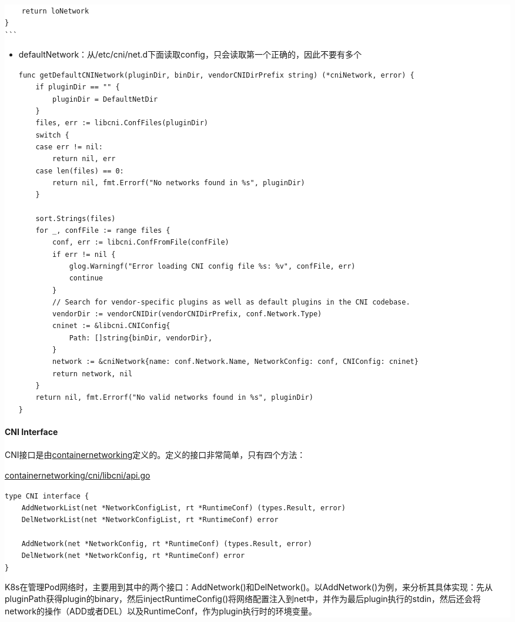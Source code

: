 		return loNetwork
	}
	```

- defaultNetwork：从/etc/cni/net.d下面读取config，只会读取第一个正确的，因此不要有多个
	```golang
	func getDefaultCNINetwork(pluginDir, binDir, vendorCNIDirPrefix string) (*cniNetwork, error) {
		if pluginDir == "" {
			pluginDir = DefaultNetDir
		}
		files, err := libcni.ConfFiles(pluginDir)
		switch {
		case err != nil:
			return nil, err
		case len(files) == 0:
			return nil, fmt.Errorf("No networks found in %s", pluginDir)
		}
	
		sort.Strings(files)
		for _, confFile := range files {
			conf, err := libcni.ConfFromFile(confFile)
			if err != nil {
				glog.Warningf("Error loading CNI config file %s: %v", confFile, err)
				continue
			}
			// Search for vendor-specific plugins as well as default plugins in the CNI codebase.
			vendorDir := vendorCNIDir(vendorCNIDirPrefix, conf.Network.Type)
			cninet := &libcni.CNIConfig{
				Path: []string{binDir, vendorDir},
			}
			network := &cniNetwork{name: conf.Network.Name, NetworkConfig: conf, CNIConfig: cninet}
			return network, nil
		}
		return nil, fmt.Errorf("No valid networks found in %s", pluginDir)
	}
	```

#### CNI Interface
CNI接口是由[containernetworking](https://github.com/containernetworking/cni)定义的。定义的接口非常简单，只有四个方法：

[containernetworking/cni/libcni/api.go](https://github.com/containernetworking/cni/blob/master/libcni/api.go#L51)

```golang
type CNI interface {
	AddNetworkList(net *NetworkConfigList, rt *RuntimeConf) (types.Result, error)
	DelNetworkList(net *NetworkConfigList, rt *RuntimeConf) error

	AddNetwork(net *NetworkConfig, rt *RuntimeConf) (types.Result, error)
	DelNetwork(net *NetworkConfig, rt *RuntimeConf) error
}
```

K8s在管理Pod网络时，主要用到其中的两个接口：AddNetwork()和DelNetwork()。以AddNetwork()为例，来分析其具体实现：先从pluginPath获得plugin的binary，然后injectRuntimeConfig()将网络配置注入到net中，并作为最后plugin执行的stdin，然后还会将network的操作（ADD或者DEL）以及RuntimeConf，作为plugin执行时的环境变量。
